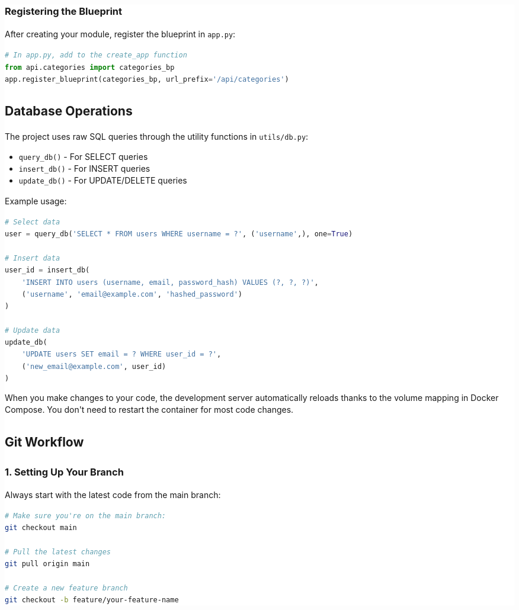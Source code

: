 ### Registering the Blueprint

After creating your module, register the blueprint in `app.py`:

```python
# In app.py, add to the create_app function
from api.categories import categories_bp
app.register_blueprint(categories_bp, url_prefix='/api/categories')
```

## Database Operations

The project uses raw SQL queries through the utility functions in `utils/db.py`:

- `query_db()` - For SELECT queries
- `insert_db()` - For INSERT queries
- `update_db()` - For UPDATE/DELETE queries

Example usage:

```python
# Select data
user = query_db('SELECT * FROM users WHERE username = ?', ('username',), one=True)

# Insert data
user_id = insert_db(
    'INSERT INTO users (username, email, password_hash) VALUES (?, ?, ?)',
    ('username', 'email@example.com', 'hashed_password')
)

# Update data
update_db(
    'UPDATE users SET email = ? WHERE user_id = ?',
    ('new_email@example.com', user_id)
)
```

When you make changes to your code, the development server automatically reloads thanks to the volume mapping in Docker Compose. You don't need to restart the container for most code changes.

## Git Workflow

### 1. Setting Up Your Branch

Always start with the latest code from the main branch:

```bash
# Make sure you're on the main branch:
git checkout main

# Pull the latest changes
git pull origin main

# Create a new feature branch
git checkout -b feature/your-feature-name
```
